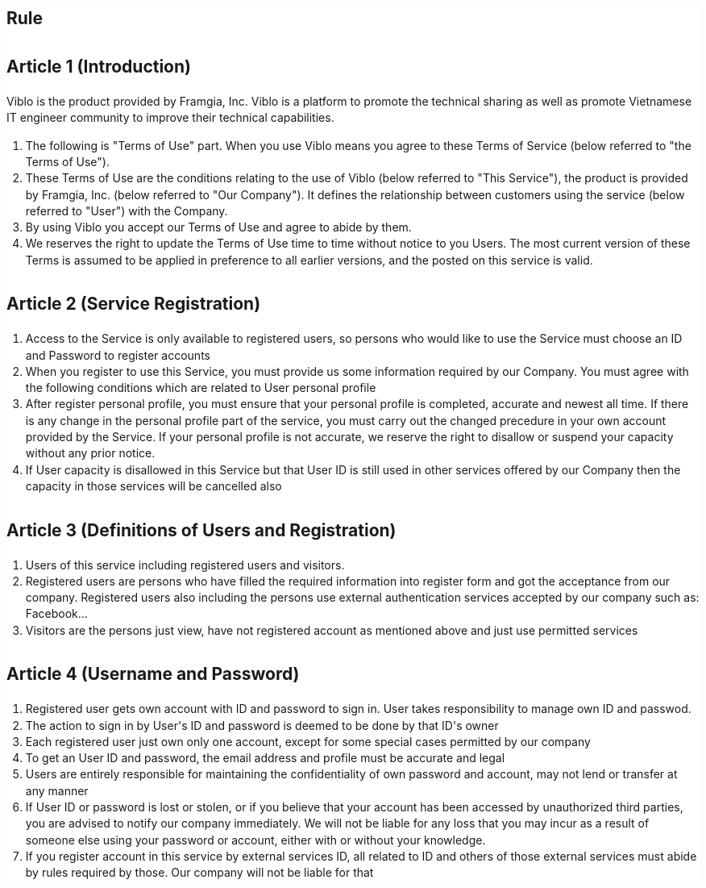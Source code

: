 ## Rule
## Article 1 (Introduction)
Viblo is the product provided by Framgia, Inc. Viblo is a platform to promote the technical sharing as well as promote Vietnamese IT engineer community to improve their technical capabilities.

1. The following is "Terms of Use" part. When you use Viblo means you agree to these Terms of Service (below referred to "the Terms of Use").
2. These Terms of Use are the conditions relating to the use of Viblo (below referred to "This Service"), the product is provided by Framgia, Inc. (below referred to "Our Company"). It defines the relationship between customers using the service (below referred to "User") with the Company.
3. By using Viblo you accept our Terms of Use and agree to abide by them.
4. We reserves the right to update the Terms of Use time to time without notice to you Users. The most current version of these Terms is assumed to be applied in preference to all earlier versions, and the posted on this service is valid.

## Article 2 (Service Registration)

1. Access to the Service is only available to registered users, so persons who would like to use the Service must choose an ID and Password to register accounts
2. When you register to use this Service, you must provide us some information required by our Company. You must agree with the following conditions which are related to User personal profile
3. After register personal profile, you must ensure that your personal profile is completed, accurate and newest all time. If there is any change in the personal profile part of the service, you must carry out the changed precedure in your own account provided by the Service. If your personal profile is not accurate, we reserve the right to disallow or suspend your capacity without any prior notice.
4. If User capacity is disallowed in this Service but that User ID is still used in other services offered by our Company then the capacity in those services will be cancelled also

## Article 3 (Definitions of Users and Registration)

1. Users of this service including registered users and visitors.
2. Registered users are persons who have filled the required information into register form and got the acceptance from our company. Registered users also including the persons use external authentication services accepted by our company such as: Facebook...
3. Visitors are the persons just view, have not registered account as mentioned above and just use permitted services

## Article 4 (Username and Password)

1. Registered user gets own account with ID and password to sign in. User takes responsibility to manage own ID and passwod.
2. The action to sign in by User's ID and password is deemed to be done by that ID's owner
3. Each registered user just own only one account, except for some special cases permitted by our company
4. To get an User ID and password, the email address and profile must be accurate and legal
5. Users are entirely responsible for maintaining the confidentiality of own password and account, may not lend or transfer at any manner
6. If User ID or password is lost or stolen, or if you believe that your account has been accessed by unauthorized third parties, you are advised to notify our company immediately. We will not be liable for any loss that you may incur as a result of someone else using your password or account, either with or without your knowledge.
7. If you register account in this service by external services ID, all related to ID and others of those external services must abide by rules required by those. Our company will not be liable for that
